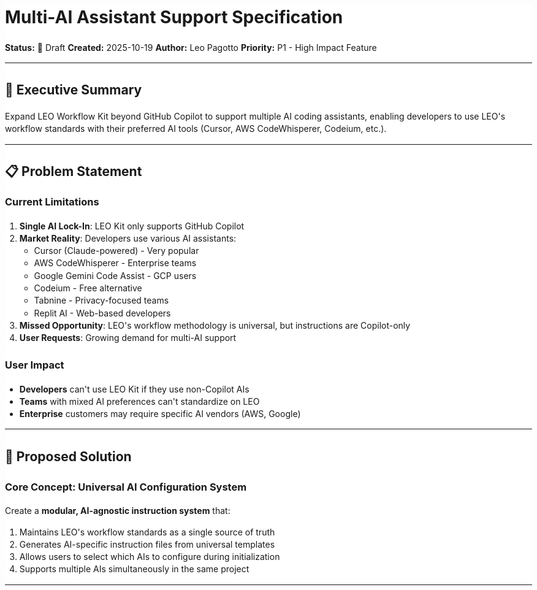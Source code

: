 # Multi-AI Assistant Support Specification

**Status:** 📝 Draft
**Created:** 2025-10-19
**Author:** Leo Pagotto
**Priority:** P1 - High Impact Feature

---

## 🎯 Executive Summary

Expand LEO Workflow Kit beyond GitHub Copilot to support multiple AI coding assistants, enabling developers to use LEO's workflow standards with their preferred AI tools (Cursor, AWS CodeWhisperer, Codeium, etc.).

---

## 📋 Problem Statement

### Current Limitations

1. **Single AI Lock-In**: LEO Kit only supports GitHub Copilot
2. **Market Reality**: Developers use various AI assistants:
   - Cursor (Claude-powered) - Very popular
   - AWS CodeWhisperer - Enterprise teams
   - Google Gemini Code Assist - GCP users
   - Codeium - Free alternative
   - Tabnine - Privacy-focused teams
   - Replit AI - Web-based developers
3. **Missed Opportunity**: LEO's workflow methodology is universal, but instructions are Copilot-only
4. **User Requests**: Growing demand for multi-AI support

### User Impact

- **Developers** can't use LEO Kit if they use non-Copilot AIs
- **Teams** with mixed AI preferences can't standardize on LEO
- **Enterprise** customers may require specific AI vendors (AWS, Google)

---

## 🎨 Proposed Solution

### Core Concept: Universal AI Configuration System

Create a **modular, AI-agnostic instruction system** that:

1. Maintains LEO's workflow standards as a single source of truth
2. Generates AI-specific instruction files from universal templates
3. Allows users to select which AIs to configure during initialization
4. Supports multiple AIs simultaneously in the same project

---